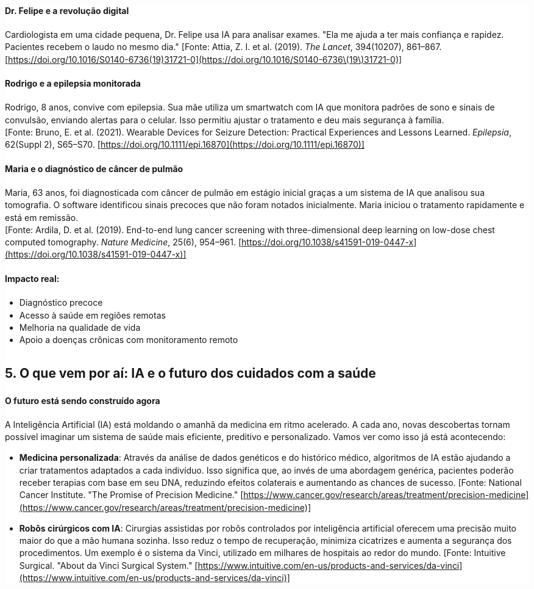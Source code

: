 #### Dr. Felipe e a revolução digital

Cardiologista em uma cidade pequena, Dr. Felipe usa IA para analisar exames. "Ela me ajuda a ter mais confiança e rapidez. Pacientes recebem o laudo no mesmo dia."
[Fonte: Attia, Z. I. et al. (2019). *The Lancet*, 394(10207), 861–867. [https://doi.org/10.1016/S0140-6736(19)31721-0](https://doi.org/10.1016/S0140-6736\(19\)31721-0)]

#### Rodrigo e a epilepsia monitorada

Rodrigo, 8 anos, convive com epilepsia. Sua mãe utiliza um smartwatch com IA que monitora padrões de sono e sinais de convulsão, enviando alertas para o celular. Isso permitiu ajustar o tratamento e deu mais segurança à família.\
[Fonte: Bruno, E. et al. (2021). Wearable Devices for Seizure Detection: Practical Experiences and Lessons Learned. *Epilepsia*, 62(Suppl 2), S65–S70. [https://doi.org/10.1111/epi.16870](https://doi.org/10.1111/epi.16870)]

#### Maria e o diagnóstico de câncer de pulmão

Maria, 63 anos, foi diagnosticada com câncer de pulmão em estágio inicial graças a um sistema de IA que analisou sua tomografia. O software identificou sinais precoces que não foram notados inicialmente. Maria iniciou o tratamento rapidamente e está em remissão.\
[Fonte: Ardila, D. et al. (2019). End-to-end lung cancer screening with three-dimensional deep learning on low-dose chest computed tomography. *Nature Medicine*, 25(6), 954–961. [https://doi.org/10.1038/s41591-019-0447-x](https://doi.org/10.1038/s41591-019-0447-x)]

#### Impacto real:

- Diagnóstico precoce
- Acesso à saúde em regiões remotas
- Melhoria na qualidade de vida
- Apoio a doenças crônicas com monitoramento remoto

## 5. O que vem por aí: IA e o futuro dos cuidados com a saúde

#### **O futuro está sendo construído agora**

A Inteligência Artificial (IA) está moldando o amanhã da medicina em ritmo acelerado. A cada ano, novas descobertas tornam possível imaginar um sistema de saúde mais eficiente, preditivo e personalizado. Vamos ver como isso já está acontecendo:

- **Medicina personalizada**: Através da análise de dados genéticos e do histórico médico, algoritmos de IA estão ajudando a criar tratamentos adaptados a cada indivíduo. Isso significa que, ao invés de uma abordagem genérica, pacientes poderão receber terapias com base em seu DNA, reduzindo efeitos colaterais e aumentando as chances de sucesso. [Fonte: National Cancer Institute. "The Promise of Precision Medicine." [https://www.cancer.gov/research/areas/treatment/precision-medicine](https://www.cancer.gov/research/areas/treatment/precision-medicine)]

- **Robôs cirúrgicos com IA**: Cirurgias assistidas por robôs controlados por inteligência artificial oferecem uma precisão muito maior do que a mão humana sozinha. Isso reduz o tempo de recuperação, minimiza cicatrizes e aumenta a segurança dos procedimentos. Um exemplo é o sistema da Vinci, utilizado em milhares de hospitais ao redor do mundo. [Fonte: Intuitive Surgical. "About da Vinci Surgical System." [https://www.intuitive.com/en-us/products-and-services/da-vinci](https://www.intuitive.com/en-us/products-and-services/da-vinci)]
